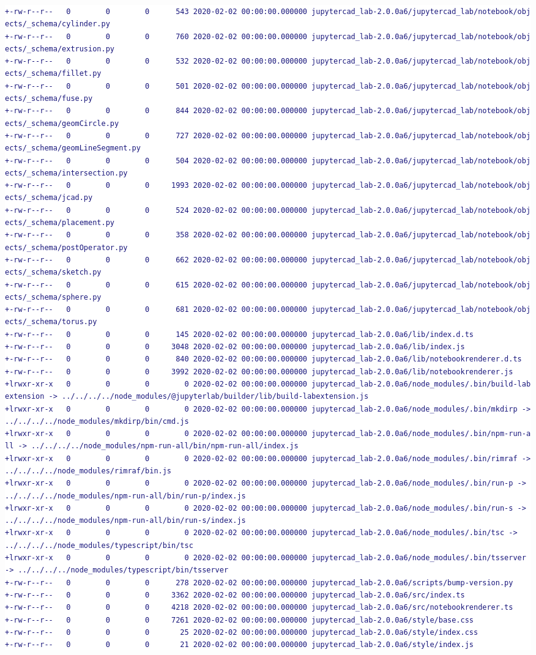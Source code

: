 ```diff
+-rw-r--r--   0        0        0      543 2020-02-02 00:00:00.000000 jupytercad_lab-2.0.0a6/jupytercad_lab/notebook/objects/_schema/cylinder.py
+-rw-r--r--   0        0        0      760 2020-02-02 00:00:00.000000 jupytercad_lab-2.0.0a6/jupytercad_lab/notebook/objects/_schema/extrusion.py
+-rw-r--r--   0        0        0      532 2020-02-02 00:00:00.000000 jupytercad_lab-2.0.0a6/jupytercad_lab/notebook/objects/_schema/fillet.py
+-rw-r--r--   0        0        0      501 2020-02-02 00:00:00.000000 jupytercad_lab-2.0.0a6/jupytercad_lab/notebook/objects/_schema/fuse.py
+-rw-r--r--   0        0        0      844 2020-02-02 00:00:00.000000 jupytercad_lab-2.0.0a6/jupytercad_lab/notebook/objects/_schema/geomCircle.py
+-rw-r--r--   0        0        0      727 2020-02-02 00:00:00.000000 jupytercad_lab-2.0.0a6/jupytercad_lab/notebook/objects/_schema/geomLineSegment.py
+-rw-r--r--   0        0        0      504 2020-02-02 00:00:00.000000 jupytercad_lab-2.0.0a6/jupytercad_lab/notebook/objects/_schema/intersection.py
+-rw-r--r--   0        0        0     1993 2020-02-02 00:00:00.000000 jupytercad_lab-2.0.0a6/jupytercad_lab/notebook/objects/_schema/jcad.py
+-rw-r--r--   0        0        0      524 2020-02-02 00:00:00.000000 jupytercad_lab-2.0.0a6/jupytercad_lab/notebook/objects/_schema/placement.py
+-rw-r--r--   0        0        0      358 2020-02-02 00:00:00.000000 jupytercad_lab-2.0.0a6/jupytercad_lab/notebook/objects/_schema/postOperator.py
+-rw-r--r--   0        0        0      662 2020-02-02 00:00:00.000000 jupytercad_lab-2.0.0a6/jupytercad_lab/notebook/objects/_schema/sketch.py
+-rw-r--r--   0        0        0      615 2020-02-02 00:00:00.000000 jupytercad_lab-2.0.0a6/jupytercad_lab/notebook/objects/_schema/sphere.py
+-rw-r--r--   0        0        0      681 2020-02-02 00:00:00.000000 jupytercad_lab-2.0.0a6/jupytercad_lab/notebook/objects/_schema/torus.py
+-rw-r--r--   0        0        0      145 2020-02-02 00:00:00.000000 jupytercad_lab-2.0.0a6/lib/index.d.ts
+-rw-r--r--   0        0        0     3048 2020-02-02 00:00:00.000000 jupytercad_lab-2.0.0a6/lib/index.js
+-rw-r--r--   0        0        0      840 2020-02-02 00:00:00.000000 jupytercad_lab-2.0.0a6/lib/notebookrenderer.d.ts
+-rw-r--r--   0        0        0     3992 2020-02-02 00:00:00.000000 jupytercad_lab-2.0.0a6/lib/notebookrenderer.js
+lrwxr-xr-x   0        0        0        0 2020-02-02 00:00:00.000000 jupytercad_lab-2.0.0a6/node_modules/.bin/build-labextension -> ../../../../node_modules/@jupyterlab/builder/lib/build-labextension.js
+lrwxr-xr-x   0        0        0        0 2020-02-02 00:00:00.000000 jupytercad_lab-2.0.0a6/node_modules/.bin/mkdirp -> ../../../../node_modules/mkdirp/bin/cmd.js
+lrwxr-xr-x   0        0        0        0 2020-02-02 00:00:00.000000 jupytercad_lab-2.0.0a6/node_modules/.bin/npm-run-all -> ../../../../node_modules/npm-run-all/bin/npm-run-all/index.js
+lrwxr-xr-x   0        0        0        0 2020-02-02 00:00:00.000000 jupytercad_lab-2.0.0a6/node_modules/.bin/rimraf -> ../../../../node_modules/rimraf/bin.js
+lrwxr-xr-x   0        0        0        0 2020-02-02 00:00:00.000000 jupytercad_lab-2.0.0a6/node_modules/.bin/run-p -> ../../../../node_modules/npm-run-all/bin/run-p/index.js
+lrwxr-xr-x   0        0        0        0 2020-02-02 00:00:00.000000 jupytercad_lab-2.0.0a6/node_modules/.bin/run-s -> ../../../../node_modules/npm-run-all/bin/run-s/index.js
+lrwxr-xr-x   0        0        0        0 2020-02-02 00:00:00.000000 jupytercad_lab-2.0.0a6/node_modules/.bin/tsc -> ../../../../node_modules/typescript/bin/tsc
+lrwxr-xr-x   0        0        0        0 2020-02-02 00:00:00.000000 jupytercad_lab-2.0.0a6/node_modules/.bin/tsserver -> ../../../../node_modules/typescript/bin/tsserver
+-rw-r--r--   0        0        0      278 2020-02-02 00:00:00.000000 jupytercad_lab-2.0.0a6/scripts/bump-version.py
+-rw-r--r--   0        0        0     3362 2020-02-02 00:00:00.000000 jupytercad_lab-2.0.0a6/src/index.ts
+-rw-r--r--   0        0        0     4218 2020-02-02 00:00:00.000000 jupytercad_lab-2.0.0a6/src/notebookrenderer.ts
+-rw-r--r--   0        0        0     7261 2020-02-02 00:00:00.000000 jupytercad_lab-2.0.0a6/style/base.css
+-rw-r--r--   0        0        0       25 2020-02-02 00:00:00.000000 jupytercad_lab-2.0.0a6/style/index.css
+-rw-r--r--   0        0        0       21 2020-02-02 00:00:00.000000 jupytercad_lab-2.0.0a6/style/index.js
```